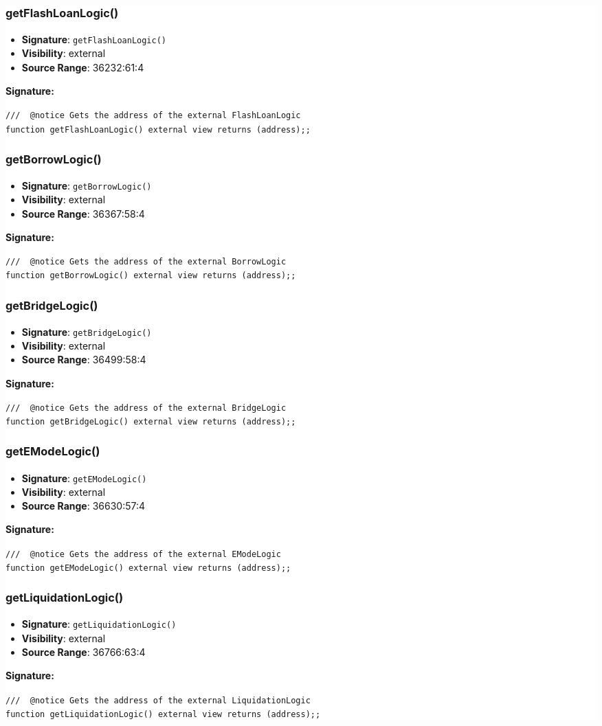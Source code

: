 ### getFlashLoanLogic()

- **Signature**: `getFlashLoanLogic()`
- **Visibility**: external
- **Source Range**: 36232:61:4

**Signature:**
```solidity
///  @notice Gets the address of the external FlashLoanLogic
function getFlashLoanLogic() external view returns (address);;
```

### getBorrowLogic()

- **Signature**: `getBorrowLogic()`
- **Visibility**: external
- **Source Range**: 36367:58:4

**Signature:**
```solidity
///  @notice Gets the address of the external BorrowLogic
function getBorrowLogic() external view returns (address);;
```

### getBridgeLogic()

- **Signature**: `getBridgeLogic()`
- **Visibility**: external
- **Source Range**: 36499:58:4

**Signature:**
```solidity
///  @notice Gets the address of the external BridgeLogic
function getBridgeLogic() external view returns (address);;
```

### getEModeLogic()

- **Signature**: `getEModeLogic()`
- **Visibility**: external
- **Source Range**: 36630:57:4

**Signature:**
```solidity
///  @notice Gets the address of the external EModeLogic
function getEModeLogic() external view returns (address);;
```

### getLiquidationLogic()

- **Signature**: `getLiquidationLogic()`
- **Visibility**: external
- **Source Range**: 36766:63:4

**Signature:**
```solidity
///  @notice Gets the address of the external LiquidationLogic
function getLiquidationLogic() external view returns (address);;
```
